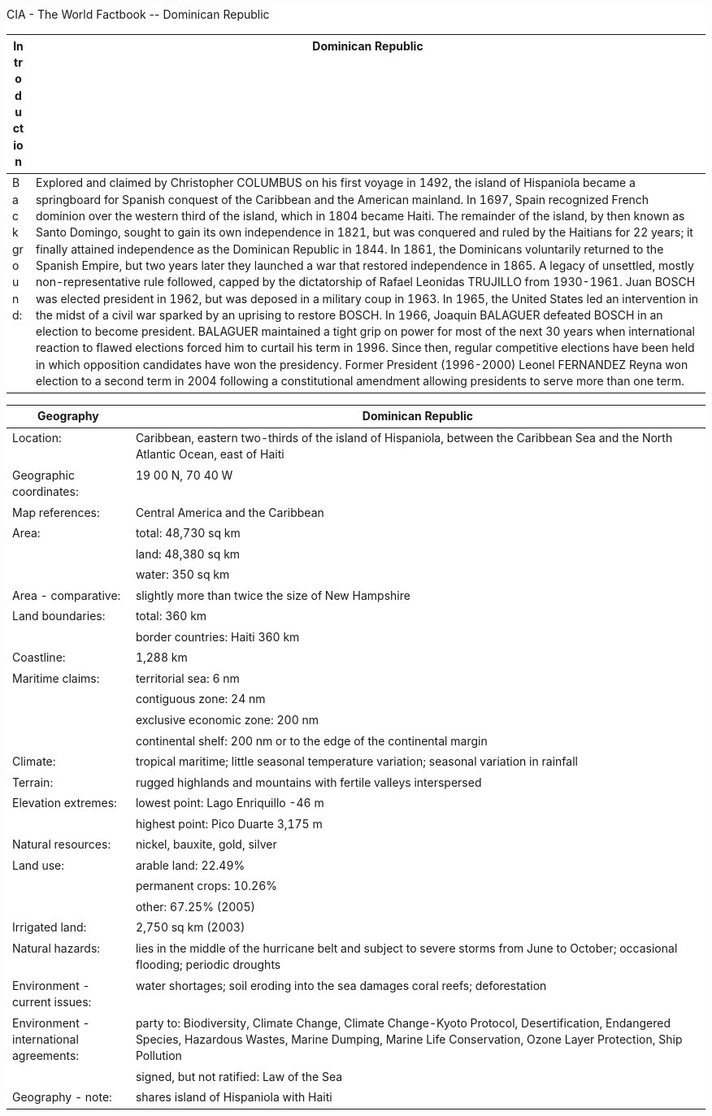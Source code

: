 CIA - The World Factbook -- Dominican Republic

| Introduction | Dominican Republic |
| --- | --- |
| Background: | Explored and claimed by Christopher COLUMBUS on his first voyage in 1492, the island of Hispaniola became a springboard for Spanish conquest of the Caribbean and the American mainland. In 1697, Spain recognized French dominion over the western third of the island, which in 1804 became Haiti. The remainder of the island, by then known as Santo Domingo, sought to gain its own independence in 1821, but was conquered and ruled by the Haitians for 22 years; it finally attained independence as the Dominican Republic in 1844. In 1861, the Dominicans voluntarily returned to the Spanish Empire, but two years later they launched a war that restored independence in 1865. A legacy of unsettled, mostly non-representative rule followed, capped by the dictatorship of Rafael Leonidas TRUJILLO from 1930-1961. Juan BOSCH was elected president in 1962, but was deposed in a military coup in 1963. In 1965, the United States led an intervention in the midst of a civil war sparked by an uprising to restore BOSCH. In 1966, Joaquin BALAGUER defeated BOSCH in an election to become president. BALAGUER maintained a tight grip on power for most of the next 30 years when international reaction to flawed elections forced him to curtail his term in 1996. Since then, regular competitive elections have been held in which opposition candidates have won the presidency. Former President (1996-2000) Leonel FERNANDEZ Reyna won election to a second term in 2004 following a constitutional amendment allowing presidents to serve more than one term. |

| Geography | Dominican Republic |
| --- | --- |
| Location: | Caribbean, eastern two-thirds of the island of Hispaniola, between the Caribbean Sea and the North Atlantic Ocean, east of Haiti |
| Geographic coordinates: | 19 00 N, 70 40 W |
| Map references: | Central America and the Caribbean |
| Area: | total: 48,730 sq km |
| | land: 48,380 sq km |
| | water: 350 sq km |
| Area - comparative: | slightly more than twice the size of New Hampshire |
| Land boundaries: | total: 360 km |
| | border countries: Haiti 360 km |
| Coastline: | 1,288 km |
| Maritime claims: | territorial sea: 6 nm |
| | contiguous zone: 24 nm |
| | exclusive economic zone: 200 nm |
| | continental shelf: 200 nm or to the edge of the continental margin |
| Climate: | tropical maritime; little seasonal temperature variation; seasonal variation in rainfall |
| Terrain: | rugged highlands and mountains with fertile valleys interspersed |
| Elevation extremes: | lowest point: Lago Enriquillo -46 m |
| | highest point: Pico Duarte 3,175 m |
| Natural resources: | nickel, bauxite, gold, silver |
| Land use: | arable land: 22.49% |
| | permanent crops: 10.26% |
| | other: 67.25% (2005) |
| Irrigated land: | 2,750 sq km (2003) |
| Natural hazards: | lies in the middle of the hurricane belt and subject to severe storms from June to October; occasional flooding; periodic droughts |
| Environment - current issues: | water shortages; soil eroding into the sea damages coral reefs; deforestation |
| Environment - international agreements: | party to: Biodiversity, Climate Change, Climate Change-Kyoto Protocol, Desertification, Endangered Species, Hazardous Wastes, Marine Dumping, Marine Life Conservation, Ozone Layer Protection, Ship Pollution |
| | signed, but not ratified: Law of the Sea |
| Geography - note: | shares island of Hispaniola with Haiti |
